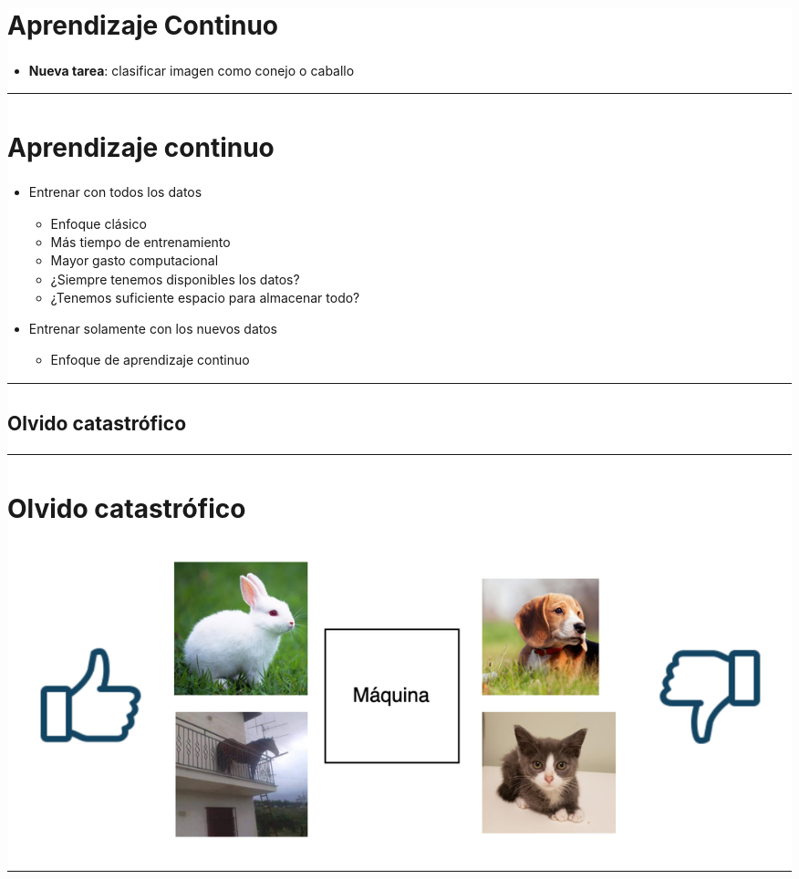 # Aprendizaje Continuo

* **Nueva tarea**: clasificar imagen como conejo o caballo

---
# Aprendizaje continuo

* Entrenar con todos los datos
    * Enfoque clásico
    * Más tiempo de entrenamiento
    * Mayor gasto computacional
    * ¿Siempre tenemos disponibles los datos?
    * ¿Tenemos suficiente espacio para almacenar todo?

* Entrenar solamente con los nuevos datos
    * Enfoque de aprendizaje continuo
---

## Olvido catastrófico
<style scoped>
    section {
        display: flex;
        flex-direction: row;
        justify-content: center;
        align-items: center;
    }
</style>
---
# Olvido catastrófico

![bg w:1000](./assets/continual_learning/catastrophic-forgetting.png)

---